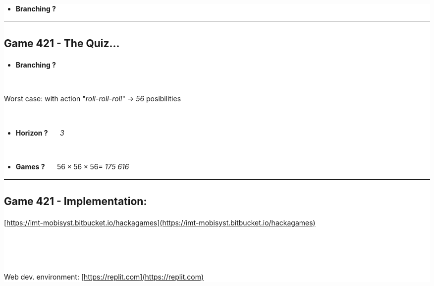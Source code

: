- **Branching ?**


---


## Game 421 - The Quiz...

- **Branching ?**

<br />

Worst case: with action "_roll-roll-roll_" $\rightarrow$ _56_ posibilities

<br />

- **Horizon ?** $\quad$ _3_

<br />

- **Games ?** $\quad$ $56 \times 56 \times 56 =$ _175 616_



---


## Game 421 - Implementation:

[https://imt-mobisyst.bitbucket.io/hackagames](https://imt-mobisyst.bitbucket.io/hackagames)

<br />
<br />
<br />

Web dev. environment: [https://replit.com](https://replit.com)
